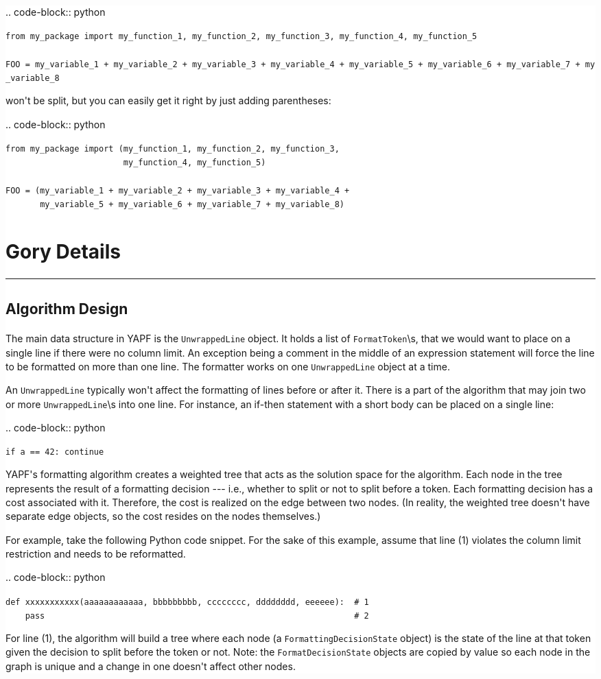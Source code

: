 .. code-block:: python

    from my_package import my_function_1, my_function_2, my_function_3, my_function_4, my_function_5

    FOO = my_variable_1 + my_variable_2 + my_variable_3 + my_variable_4 + my_variable_5 + my_variable_6 + my_variable_7 + my_variable_8

won't be split, but you can easily get it right by just adding parentheses:

.. code-block:: python

    from my_package import (my_function_1, my_function_2, my_function_3,
                            my_function_4, my_function_5)

    FOO = (my_variable_1 + my_variable_2 + my_variable_3 + my_variable_4 +
           my_variable_5 + my_variable_6 + my_variable_7 + my_variable_8)

Gory Details
============

----------------
Algorithm Design
----------------

The main data structure in YAPF is the ``UnwrappedLine`` object. It holds a list
of ``FormatToken``\s, that we would want to place on a single line if there were
no column limit. An exception being a comment in the middle of an expression
statement will force the line to be formatted on more than one line. The
formatter works on one ``UnwrappedLine`` object at a time.

An ``UnwrappedLine`` typically won't affect the formatting of lines before or
after it. There is a part of the algorithm that may join two or more
``UnwrappedLine``\s into one line. For instance, an if-then statement with a
short body can be placed on a single line:

.. code-block:: python

    if a == 42: continue

YAPF's formatting algorithm creates a weighted tree that acts as the solution
space for the algorithm. Each node in the tree represents the result of a
formatting decision --- i.e., whether to split or not to split before a token.
Each formatting decision has a cost associated with it. Therefore, the cost is
realized on the edge between two nodes. (In reality, the weighted tree doesn't
have separate edge objects, so the cost resides on the nodes themselves.)

For example, take the following Python code snippet. For the sake of this
example, assume that line (1) violates the column limit restriction and needs to
be reformatted.

.. code-block:: python

    def xxxxxxxxxxx(aaaaaaaaaaaa, bbbbbbbbb, cccccccc, dddddddd, eeeeee):  # 1
        pass                                                               # 2

For line (1), the algorithm will build a tree where each node (a
``FormattingDecisionState`` object) is the state of the line at that token given
the decision to split before the token or not. Note: the ``FormatDecisionState``
objects are copied by value so each node in the graph is unique and a change in
one doesn't affect other nodes.
